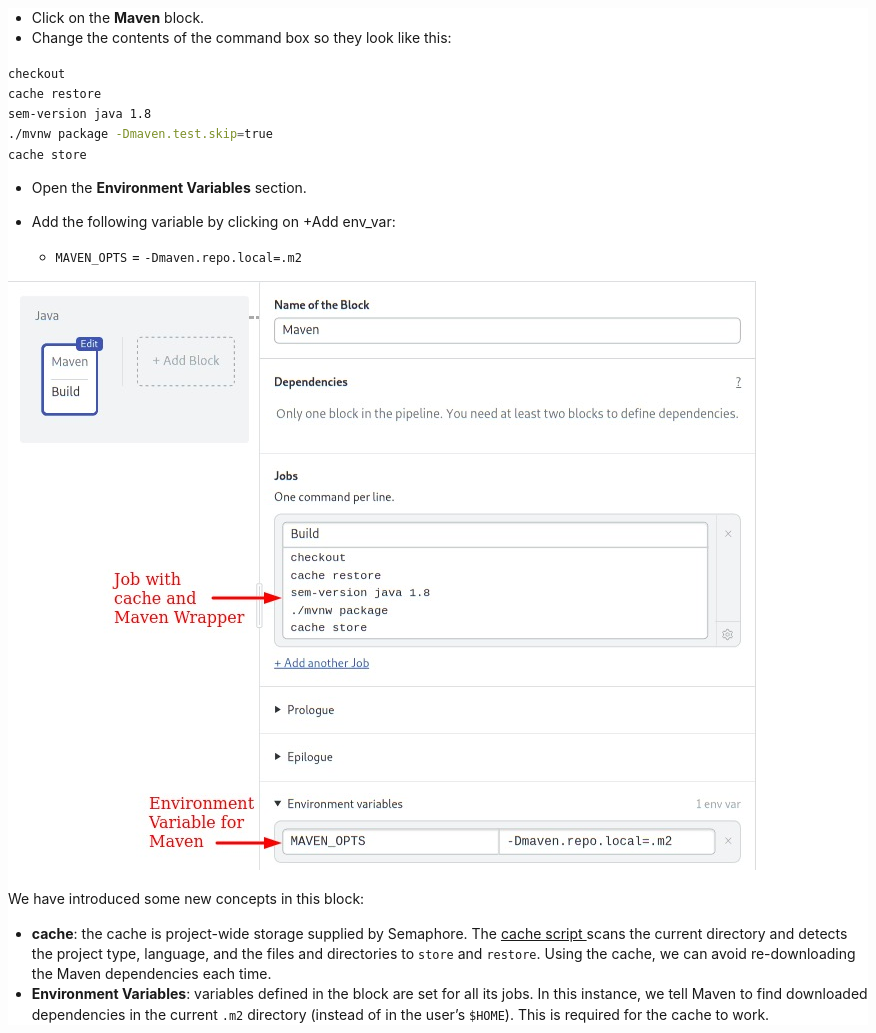 -   Click on the **Maven** block.
-   Change the contents of the command box so they look like this:

```bash
checkout
cache restore
sem-version java 1.8
./mvnw package -Dmaven.test.skip=true
cache store
```

-   Open the **Environment Variables** section.

-   Add the following variable by clicking on +Add env_var:
    -   `MAVEN_OPTS` = `-Dmaven.repo.local=.m2`

![](./public/java-with-spock/Screenshot11-2.jpg)

We have introduced some new concepts in this block:

-   **cache**: the cache is project-wide storage supplied by Semaphore. The [cache script ](https://docs.semaphoreci.com/reference/toolbox-reference/)scans the current directory and detects the project type, language, and the files and directories to `store` and `restore`. Using the cache, we can avoid re-downloading the Maven dependencies each time.
-   **Environment Variables**: variables defined in the block are set for all its jobs. In this  instance, we tell Maven to find downloaded dependencies in the current `.m2` directory (instead of in the user’s `$HOME`). This is required for the cache to work.
